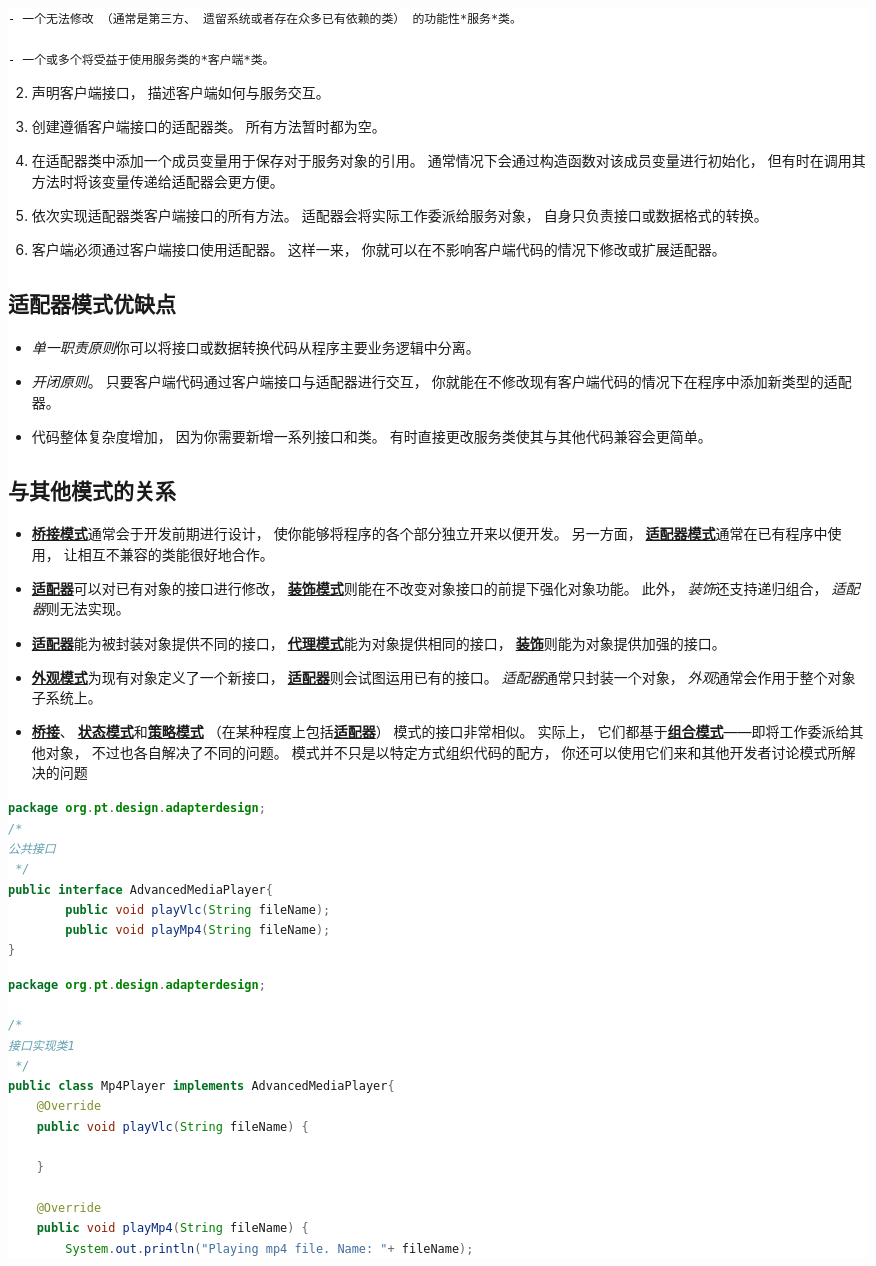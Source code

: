     - 一个无法修改 （通常是第三方、 遗留系统或者存在众多已有依赖的类） 的功能性*服务*类。

    - 一个或多个将受益于使用服务类的*客户端*类。

2.  声明客户端接口， 描述客户端如何与服务交互。

3.  创建遵循客户端接口的适配器类。 所有方法暂时都为空。

4.  在适配器类中添加一个成员变量用于保存对于服务对象的引用。 通常情况下会通过构造函数对该成员变量进行初始化， 但有时在调用其方法时将该变量传递给适配器会更方便。

5.  依次实现适配器类客户端接口的所有方法。 适配器会将实际工作委派给服务对象， 自身只负责接口或数据格式的转换。

6.  客户端必须通过客户端接口使用适配器。 这样一来， 你就可以在不影响客户端代码的情况下修改或扩展适配器。

## **适配器模式优缺点**

- *单一职责原则*你可以将接口或数据转换代码从程序主要业务逻辑中分离。

- *开闭原则*。 只要客户端代码通过客户端接口与适配器进行交互， 你就能在不修改现有客户端代码的情况下在程序中添加新类型的适配器。



- 代码整体复杂度增加， 因为你需要新增一系列接口和类。 有时直接更改服务类使其与其他代码兼容会更简单。

## **与其他模式的关系**

- [**桥接模式**](https://refactoringguru.cn/design-patterns/bridge)通常会于开发前期进行设计， 使你能够将程序的各个部分独立开来以便开发。 另一方面， [**适配器模式**](https://refactoringguru.cn/design-patterns/adapter)通常在已有程序中使用， 让相互不兼容的类能很好地合作。

- [**适配器**](https://refactoringguru.cn/design-patterns/adapter)可以对已有对象的接口进行修改， [**装饰模式**](https://refactoringguru.cn/design-patterns/decorator)则能在不改变对象接口的前提下强化对象功能。 此外， *装饰*还支持递归组合， *适配器*则无法实现。

- [**适配器**](https://refactoringguru.cn/design-patterns/adapter)能为被封装对象提供不同的接口， [**代理模式**](https://refactoringguru.cn/design-patterns/proxy)能为对象提供相同的接口， [**装饰**](https://refactoringguru.cn/design-patterns/decorator)则能为对象提供加强的接口。

- [**外观模式**](https://refactoringguru.cn/design-patterns/facade)为现有对象定义了一个新接口， [**适配器**](https://refactoringguru.cn/design-patterns/adapter)则会试图运用已有的接口。 *适配器*通常只封装一个对象， *外观*通常会作用于整个对象子系统上。

- [**桥接**](https://refactoringguru.cn/design-patterns/bridge)、 [**状态模式**](https://refactoringguru.cn/design-patterns/state)和[**策略模式**](https://refactoringguru.cn/design-patterns/strategy) （在某种程度上包括[**适配器**](https://refactoringguru.cn/design-patterns/adapter)） 模式的接口非常相似。 实际上， 它们都基于[**组合模式**](https://refactoringguru.cn/design-patterns/composite)——即将工作委派给其他对象， 不过也各自解决了不同的问题。 模式并不只是以特定方式组织代码的配方， 你还可以使用它们来和其他开发者讨论模式所解决的问题

``` java
package org.pt.design.adapterdesign;
/*
公共接口
 */
public interface AdvancedMediaPlayer{
        public void playVlc(String fileName);
        public void playMp4(String fileName);
}
```

``` java
package org.pt.design.adapterdesign;

/*
接口实现类1
 */
public class Mp4Player implements AdvancedMediaPlayer{
    @Override
    public void playVlc(String fileName) {

    }

    @Override
    public void playMp4(String fileName) {
        System.out.println("Playing mp4 file. Name: "+ fileName);
```
